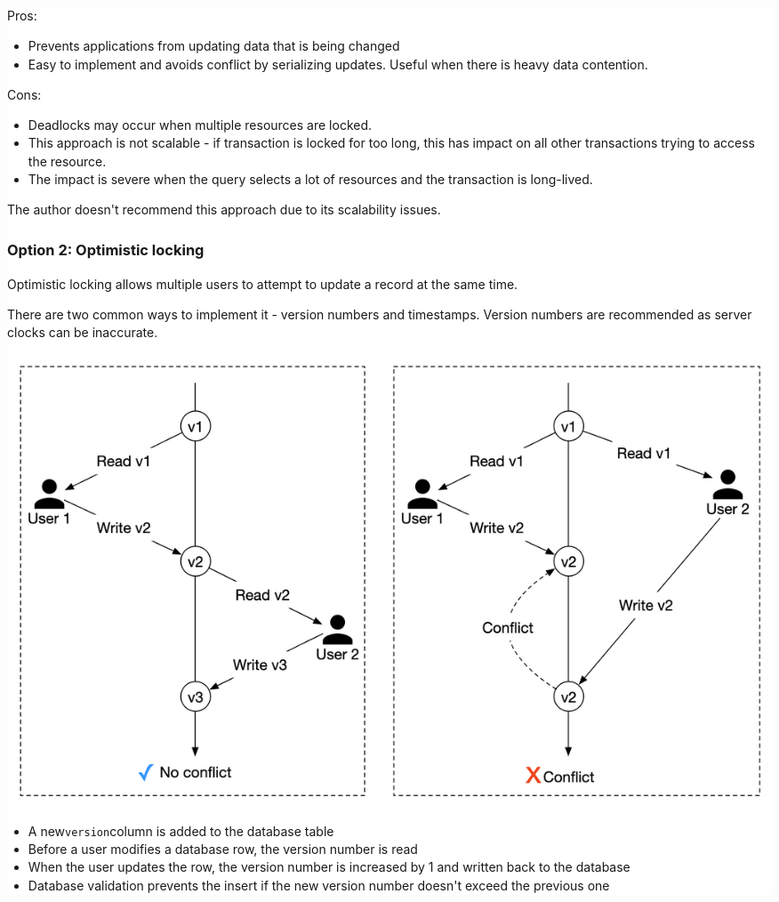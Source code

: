 Pros:

- Prevents applications from updating data that is being changed
- Easy to implement and avoids conflict by serializing updates. Useful when there is heavy data contention.

Cons:

- Deadlocks may occur when multiple resources are locked.
- This approach is not scalable - if transaction is locked for too long, this has impact on all other transactions trying to access the resource.
- The impact is severe when the query selects a lot of resources and the transaction is long-lived.

The author doesn't recommend this approach due to its scalability issues.

### Option 2: Optimistic locking

Optimistic locking allows multiple users to attempt to update a record at the same time.

There are two common ways to implement it - version numbers and timestamps. Version numbers are recommended as server clocks can be inaccurate.

![optimistic-locking](../image/system-design-323.png)

- A new`version`column is added to the database table
- Before a user modifies a database row, the version number is read
- When the user updates the row, the version number is increased by 1 and written back to the database
- Database validation prevents the insert if the new version number doesn't exceed the previous one
